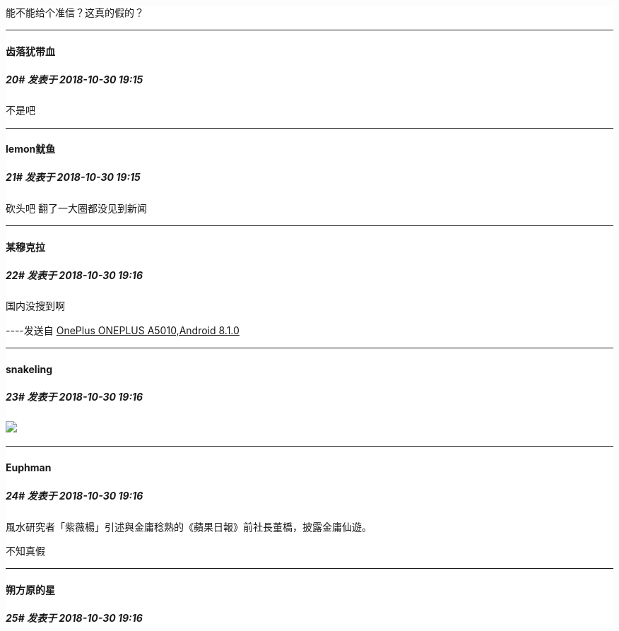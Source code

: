 
能不能给个准信？这真的假的？


-----

####  齿落犹带血  
##### 20#       发表于 2018-10-30 19:15


不是吧


-----

####  lemon鱿鱼  
##### 21#       发表于 2018-10-30 19:15


砍头吧 翻了一大圈都没见到新闻


-----

####  某穆克拉  
##### 22#       发表于 2018-10-30 19:16


国内没搜到啊


----发送自 [OnePlus ONEPLUS A5010,Android 8.1.0](http://stage1.5j4m.com/?1.33)


-----

####  snakeling  
##### 23#       发表于 2018-10-30 19:16


<img src="https://static.saraba1st.com/image/smiley/face2017/112.png" referrerpolicy="no-referrer">


-----

####  Euphman  
##### 24#       发表于 2018-10-30 19:16


風水研究者「紫薇楊」引述與金庸稔熟的《蘋果日報》前社長董橋，披露金庸仙遊。


不知真假


-----

####  朔方原的星  
##### 25#       发表于 2018-10-30 19:16
